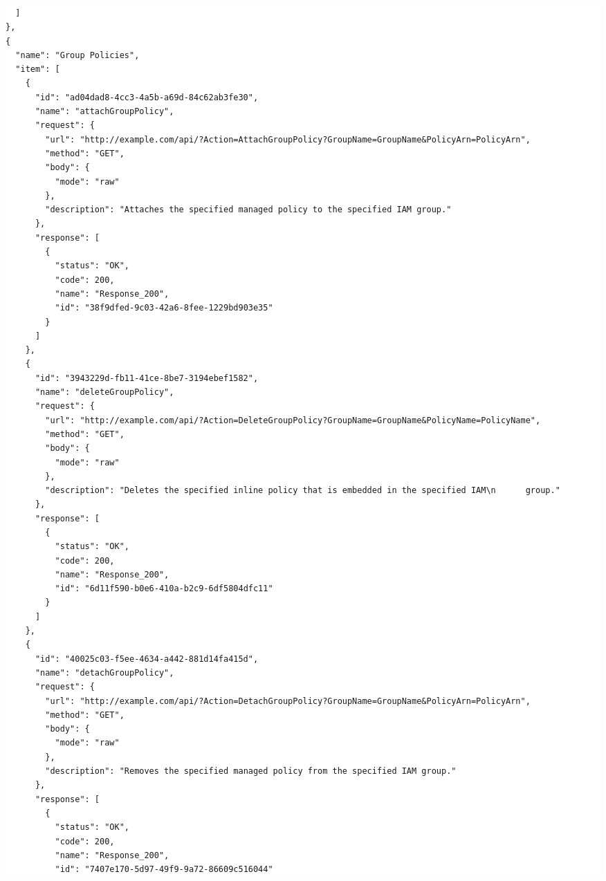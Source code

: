       ]
    },
    {
      "name": "Group Policies",
      "item": [
        {
          "id": "ad04dad8-4cc3-4a5b-a69d-84c62ab3fe30",
          "name": "attachGroupPolicy",
          "request": {
            "url": "http://example.com/api/?Action=AttachGroupPolicy?GroupName=GroupName&PolicyArn=PolicyArn",
            "method": "GET",
            "body": {
              "mode": "raw"
            },
            "description": "Attaches the specified managed policy to the specified IAM group."
          },
          "response": [
            {
              "status": "OK",
              "code": 200,
              "name": "Response_200",
              "id": "38f9dfed-9c03-42a6-8fee-1229bd903e35"
            }
          ]
        },
        {
          "id": "3943229d-fb11-41ce-8be7-3194ebef1582",
          "name": "deleteGroupPolicy",
          "request": {
            "url": "http://example.com/api/?Action=DeleteGroupPolicy?GroupName=GroupName&PolicyName=PolicyName",
            "method": "GET",
            "body": {
              "mode": "raw"
            },
            "description": "Deletes the specified inline policy that is embedded in the specified IAM\n      group."
          },
          "response": [
            {
              "status": "OK",
              "code": 200,
              "name": "Response_200",
              "id": "6d11f590-b0e6-410a-b2c9-6df5804dfc11"
            }
          ]
        },
        {
          "id": "40025c03-f5ee-4634-a442-881d14fa415d",
          "name": "detachGroupPolicy",
          "request": {
            "url": "http://example.com/api/?Action=DetachGroupPolicy?GroupName=GroupName&PolicyArn=PolicyArn",
            "method": "GET",
            "body": {
              "mode": "raw"
            },
            "description": "Removes the specified managed policy from the specified IAM group."
          },
          "response": [
            {
              "status": "OK",
              "code": 200,
              "name": "Response_200",
              "id": "7407e170-5d97-49f9-9a72-86609c516044"